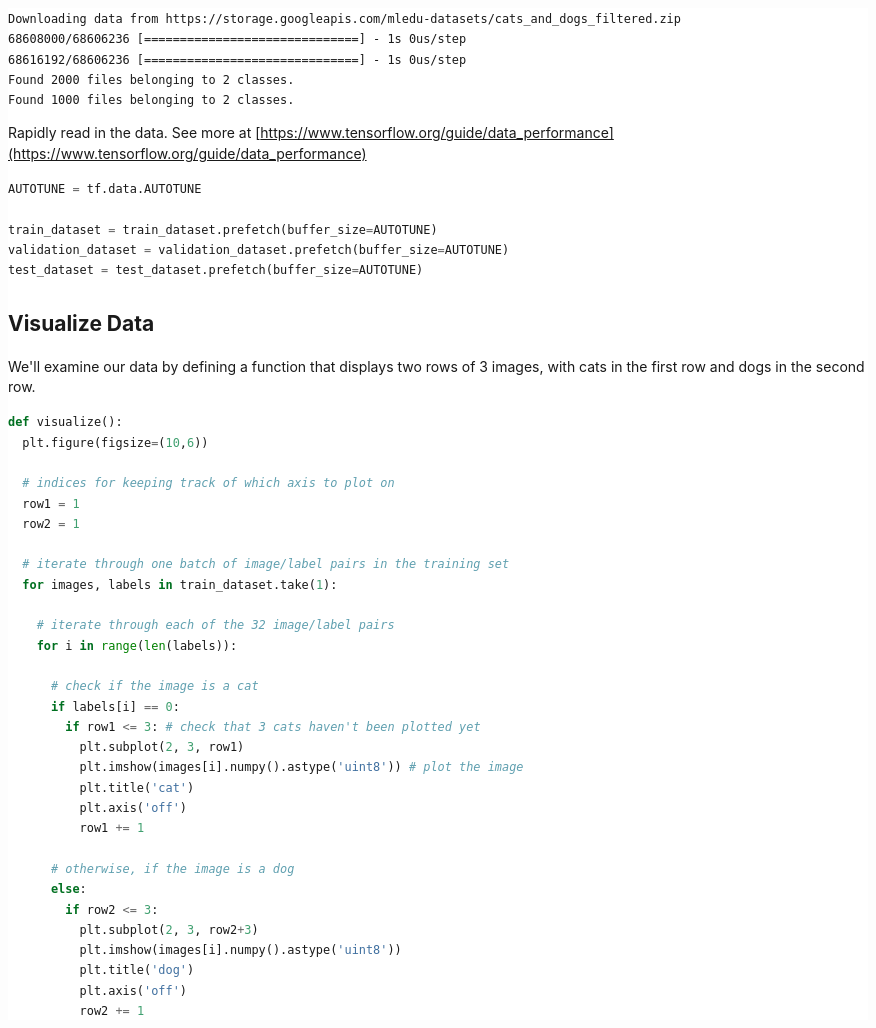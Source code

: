     Downloading data from https://storage.googleapis.com/mledu-datasets/cats_and_dogs_filtered.zip
    68608000/68606236 [==============================] - 1s 0us/step
    68616192/68606236 [==============================] - 1s 0us/step
    Found 2000 files belonging to 2 classes.
    Found 1000 files belonging to 2 classes.


Rapidly read in the data. See more at [https://www.tensorflow.org/guide/data_performance](https://www.tensorflow.org/guide/data_performance)


```python
AUTOTUNE = tf.data.AUTOTUNE

train_dataset = train_dataset.prefetch(buffer_size=AUTOTUNE)
validation_dataset = validation_dataset.prefetch(buffer_size=AUTOTUNE)
test_dataset = test_dataset.prefetch(buffer_size=AUTOTUNE)
```

## Visualize Data

We'll examine our data by defining a function that displays two rows of 3 images, with cats in the first row and dogs in the second row.


```python
def visualize():
  plt.figure(figsize=(10,6))

  # indices for keeping track of which axis to plot on
  row1 = 1
  row2 = 1

  # iterate through one batch of image/label pairs in the training set
  for images, labels in train_dataset.take(1):

    # iterate through each of the 32 image/label pairs
    for i in range(len(labels)):

      # check if the image is a cat
      if labels[i] == 0:
        if row1 <= 3: # check that 3 cats haven't been plotted yet
          plt.subplot(2, 3, row1)
          plt.imshow(images[i].numpy().astype('uint8')) # plot the image
          plt.title('cat')
          plt.axis('off')
          row1 += 1

      # otherwise, if the image is a dog
      else:
        if row2 <= 3:
          plt.subplot(2, 3, row2+3)
          plt.imshow(images[i].numpy().astype('uint8'))
          plt.title('dog')
          plt.axis('off')
          row2 += 1
```
